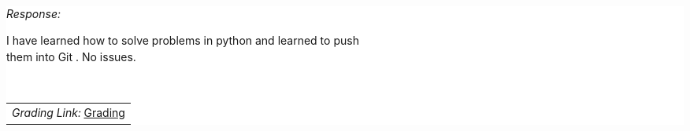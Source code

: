 <tr><td> <em>Response:</em> <p>I have learned how to solve problems in python and learned to push<br>them into Git . No issues.<br></p><br></td></tr>
</table></td></tr>
<table><tr><td><em>Grading Link: </em><a rel="noreferrer noopener" href="https://learn.ethereallab.app/homework/IS601-007-F23/m2-python-hw/grade/rv437" target="_blank">Grading</a></td></tr></table>